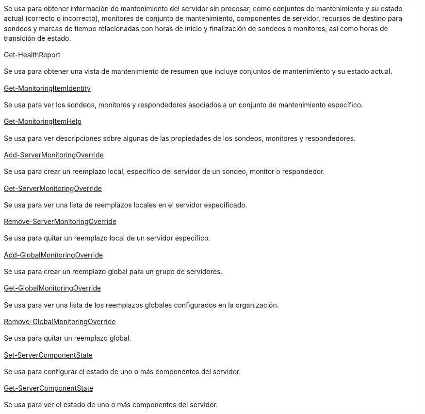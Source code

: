<td><p>Se usa para obtener información de mantenimiento del servidor sin procesar, como conjuntos de mantenimiento y su estado actual (correcto o incorrecto), monitores de conjunto de mantenimiento, componentes de servidor, recursos de destino para sondeos y marcas de tiempo relacionadas con horas de inicio y finalización de sondeos o monitores, así como horas de transición de estado.</p></td>
</tr>
<tr class="even">
<td><p><a href="https://technet.microsoft.com/es-es/library/jj218724(v=exchg.150)">Get-HealthReport</a></p></td>
<td><p>Se usa para obtener una vista de mantenimiento de resumen que incluye conjuntos de mantenimiento y su estado actual.</p></td>
</tr>
<tr class="odd">
<td><p><a href="https://technet.microsoft.com/es-es/library/jj218668(v=exchg.150)">Get-MonitoringItemIdentity</a></p></td>
<td><p>Se usa para ver los sondeos, monitores y respondedores asociados a un conjunto de mantenimiento específico.</p></td>
</tr>
<tr class="even">
<td><p><a href="https://technet.microsoft.com/es-es/library/jj218642(v=exchg.150)">Get-MonitoringItemHelp</a></p></td>
<td><p>Se usa para ver descripciones sobre algunas de las propiedades de los sondeos, monitores y respondedores.</p></td>
</tr>
<tr class="odd">
<td><p><a href="https://technet.microsoft.com/es-es/library/jj218628(v=exchg.150)">Add-ServerMonitoringOverride</a></p></td>
<td><p>Se usa para crear un reemplazo local, específico del servidor de un sondeo, monitor o respondedor.</p></td>
</tr>
<tr class="even">
<td><p><a href="https://technet.microsoft.com/es-es/library/jj218664(v=exchg.150)">Get-ServerMonitoringOverride</a></p></td>
<td><p>Se usa para ver una lista de reemplazos locales en el servidor especificado.</p></td>
</tr>
<tr class="odd">
<td><p><a href="https://technet.microsoft.com/es-es/library/dn482411(v=exchg.150)">Remove-ServerMonitoringOverride</a></p></td>
<td><p>Se usa para quitar un reemplazo local de un servidor específico.</p></td>
</tr>
<tr class="even">
<td><p><a href="https://technet.microsoft.com/es-es/library/jj218683(v=exchg.150)">Add-GlobalMonitoringOverride</a></p></td>
<td><p>Se usa para crear un reemplazo global para un grupo de servidores.</p></td>
</tr>
<tr class="odd">
<td><p><a href="https://technet.microsoft.com/es-es/library/jj218627(v=exchg.150)">Get-GlobalMonitoringOverride</a></p></td>
<td><p>Se usa para ver una lista de los reemplazos globales configurados en la organización.</p></td>
</tr>
<tr class="even">
<td><p><a href="https://technet.microsoft.com/es-es/library/jj218675(v=exchg.150)">Remove-GlobalMonitoringOverride</a></p></td>
<td><p>Se usa para quitar un reemplazo global.</p></td>
</tr>
<tr class="odd">
<td><p><a href="https://technet.microsoft.com/es-es/library/jj218699(v=exchg.150)">Set-ServerComponentState</a></p></td>
<td><p>Se usa para configurar el estado de uno o más componentes del servidor.</p></td>
</tr>
<tr class="even">
<td><p><a href="https://technet.microsoft.com/es-es/library/jj218713(v=exchg.150)">Get-ServerComponentState</a></p></td>
<td><p>Se usa para ver el estado de uno o más componentes del servidor.</p></td>